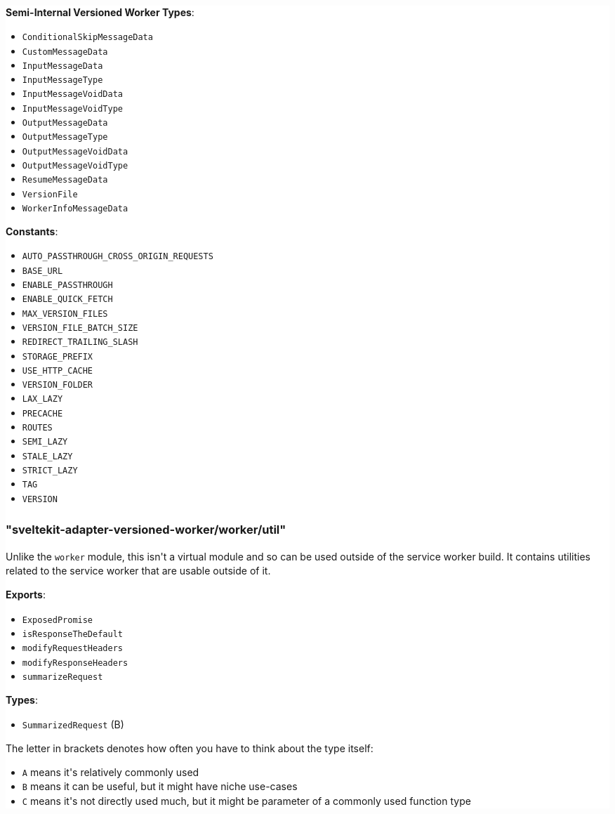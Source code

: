 **Semi-Internal Versioned Worker Types**:
 * `ConditionalSkipMessageData`
 * `CustomMessageData`
 * `InputMessageData`
 * `InputMessageType`
 * `InputMessageVoidData`
 * `InputMessageVoidType`
 * `OutputMessageData`
 * `OutputMessageType`
 * `OutputMessageVoidData`
 * `OutputMessageVoidType`
 * `ResumeMessageData`
 * `VersionFile`
 * `WorkerInfoMessageData`

**Constants**:
 * `AUTO_PASSTHROUGH_CROSS_ORIGIN_REQUESTS`
 * `BASE_URL`
 * `ENABLE_PASSTHROUGH`
 * `ENABLE_QUICK_FETCH`
 * `MAX_VERSION_FILES`
 * `VERSION_FILE_BATCH_SIZE`
 * `REDIRECT_TRAILING_SLASH`
 * `STORAGE_PREFIX`
 * `USE_HTTP_CACHE`
 * `VERSION_FOLDER`
 * `LAX_LAZY`
 * `PRECACHE`
 * `ROUTES`
 * `SEMI_LAZY`
 * `STALE_LAZY`
 * `STRICT_LAZY`
 * `TAG`
 * `VERSION`

### "sveltekit-adapter-versioned-worker/worker/util"
Unlike the `worker` module, this isn't a virtual module and so can be used outside of the service worker build. It contains utilities related to the service worker that are usable outside of it.

**Exports**:
 * `ExposedPromise`
 * `isResponseTheDefault`
 * `modifyRequestHeaders`
 * `modifyResponseHeaders`
 * `summarizeRequest`

**Types**:
 * `SummarizedRequest` (B)

The letter in brackets denotes how often you have to think about the type itself:
 * `A` means it's relatively commonly used
 * `B` means it can be useful, but it might have niche use-cases
 * `C` means it's not directly used much, but it might be parameter of a commonly used function type

